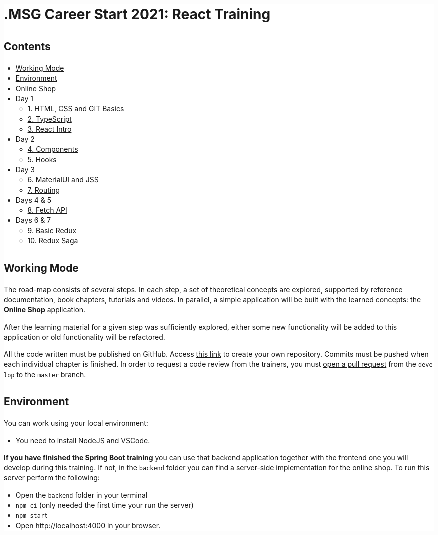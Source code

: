 # .MSG Career Start 2021: React Training

## Contents

- [Working Mode](#working-mode)
- [Environment](#environment)
- [Online Shop](#online-shop)
- Day 1
  - [1. HTML, CSS and GIT Basics](#1-html-css-and-git-basics)
  - [2. TypeScript](#2-typescript)
  - [3. React Intro](#3-react-intro)
- Day 2
  - [4. Components](#4-components)
  - [5. Hooks](#5-hooks)
- Day 3
  - [6. MaterialUI and JSS](#6-materialui-and-jss)
  - [7. Routing](#7-routing)
- Days 4 & 5
  - [8. Fetch API](#8-fetch-api)
- Days 6 & 7
  - [9. Basic Redux](#9-basic-redux)
  - [10. Redux Saga](#10-redux-saga)

## Working Mode

The road-map consists of several steps. In each step, a set of theoretical concepts are explored, supported by reference documentation, book chapters, tutorials and videos. In parallel, a simple application will be built with the learned concepts: the **Online Shop** application.

After the learning material for a given step was sufficiently explored, either some new functionality will be added to this application or old functionality will be refactored.

All the code written must be published on GitHub. Access [this link](https://classroom.github.com/a/NTXO0J4r) to create your own repository. Commits must be pushed when each individual chapter is finished. In order to request a code review from the trainers, you must [open a pull request](https://help.github.com/en/articles/creating-a-pull-request) from the `develop` to the `master` branch.

## Environment

You can work using your local environment:

- You need to install [NodeJS](https://nodejs.org/en/) and [VSCode](https://code.visualstudio.com/download).

**If you have finished the Spring Boot training** you can use that backend application together with the frontend one you will develop during this training. If not, in the `backend` folder you can find a server-side implementation for the online shop. To run this server perform the following:

- Open the `backend` folder in your terminal
- `npm ci` (only needed the first time your run the server)
- `npm start`
- Open [http://localhost:4000](http://localhost:4000) in your browser.
